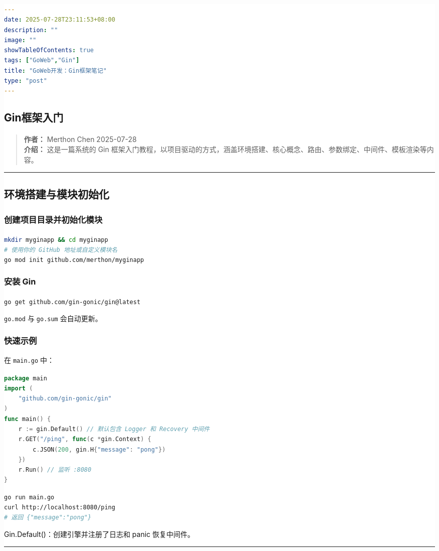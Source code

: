 ```yaml
---
date: 2025-07-28T23:11:53+08:00
description: ""
image: ""
showTableOfContents: true
tags: ["GoWeb","Gin"]
title: "GoWeb开发：Gin框架笔记"
type: "post"
---
```

## Gin框架入门
> **作者：** Merthon Chen 2025-07-28  
> **介绍：** 这是一篇系统的 Gin 框架入门教程，以项目驱动的方式，涵盖环境搭建、核心概念、路由、参数绑定、中间件、模板渲染等内容。

---

## 环境搭建与模块初始化

### 创建项目目录并初始化模块
```bash
mkdir myginapp && cd myginapp
# 使用你的 GitHub 地址或自定义模块名
go mod init github.com/merthon/myginapp
```
### 安装 Gin
```bash
go get github.com/gin-gonic/gin@latest
```
`go.mod` 与 `go.sum` 会自动更新。
### 快速示例
在 `main.go` 中：
```go
package main
import (
    "github.com/gin-gonic/gin"
)
func main() {
    r := gin.Default() // 默认包含 Logger 和 Recovery 中间件
    r.GET("/ping", func(c *gin.Context) {
        c.JSON(200, gin.H{"message": "pong"})
    })
    r.Run() // 监听 :8080
}
```
```bash
go run main.go
curl http://localhost:8080/ping
# 返回 {"message":"pong"}
```
Gin.Default()：创建引擎并注册了日志和 panic 恢复中间件。

---